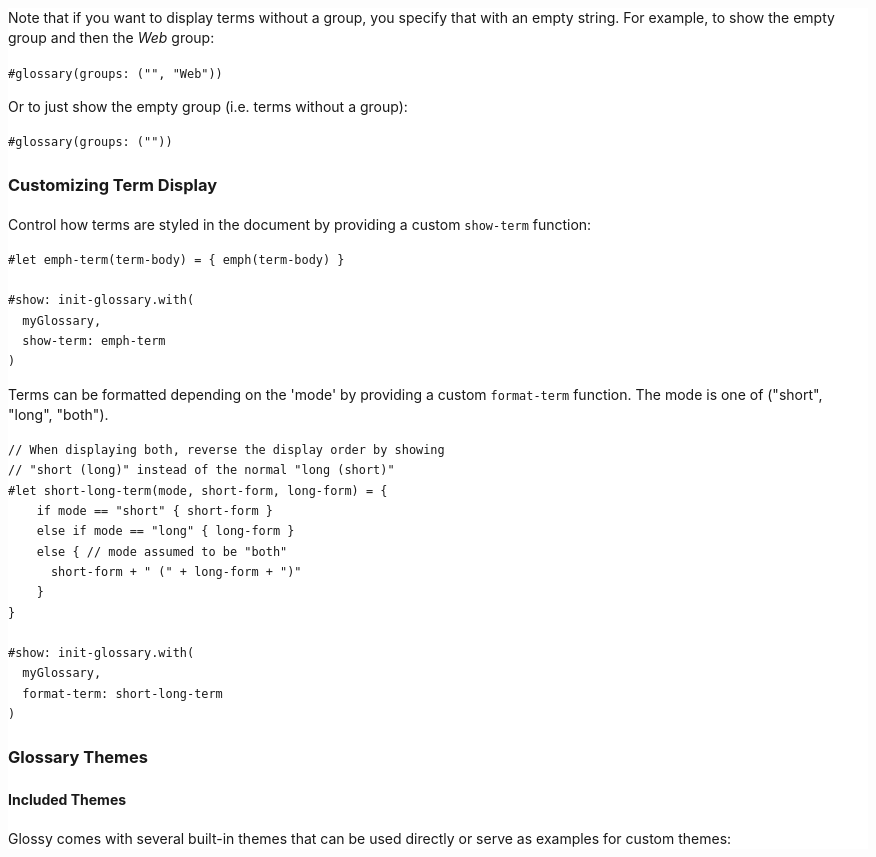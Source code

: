 Note that if you want to display terms without a group, you specify that with an
empty string. For example, to show the empty group and then the _Web_ group:

```typst
#glossary(groups: ("", "Web"))
```

Or to just show the empty group (i.e. terms without a group):

```typst
#glossary(groups: (""))
```

### Customizing Term Display

Control how terms are styled in the document by providing a custom `show-term` function:

```typst
#let emph-term(term-body) = { emph(term-body) }

#show: init-glossary.with(
  myGlossary,
  show-term: emph-term
)
```

Terms can be formatted depending on the 'mode' by providing a custom
`format-term` function. The mode is one of ("short", "long", "both").

```typst
// When displaying both, reverse the display order by showing
// "short (long)" instead of the normal "long (short)"
#let short-long-term(mode, short-form, long-form) = {
    if mode == "short" { short-form }
    else if mode == "long" { long-form }
    else { // mode assumed to be "both"
      short-form + " (" + long-form + ")"
    }
}

#show: init-glossary.with(
  myGlossary,
  format-term: short-long-term
)
```

### Glossary Themes

#### Included Themes

Glossy comes with several built-in themes that can be used directly or serve as
examples for custom themes:
